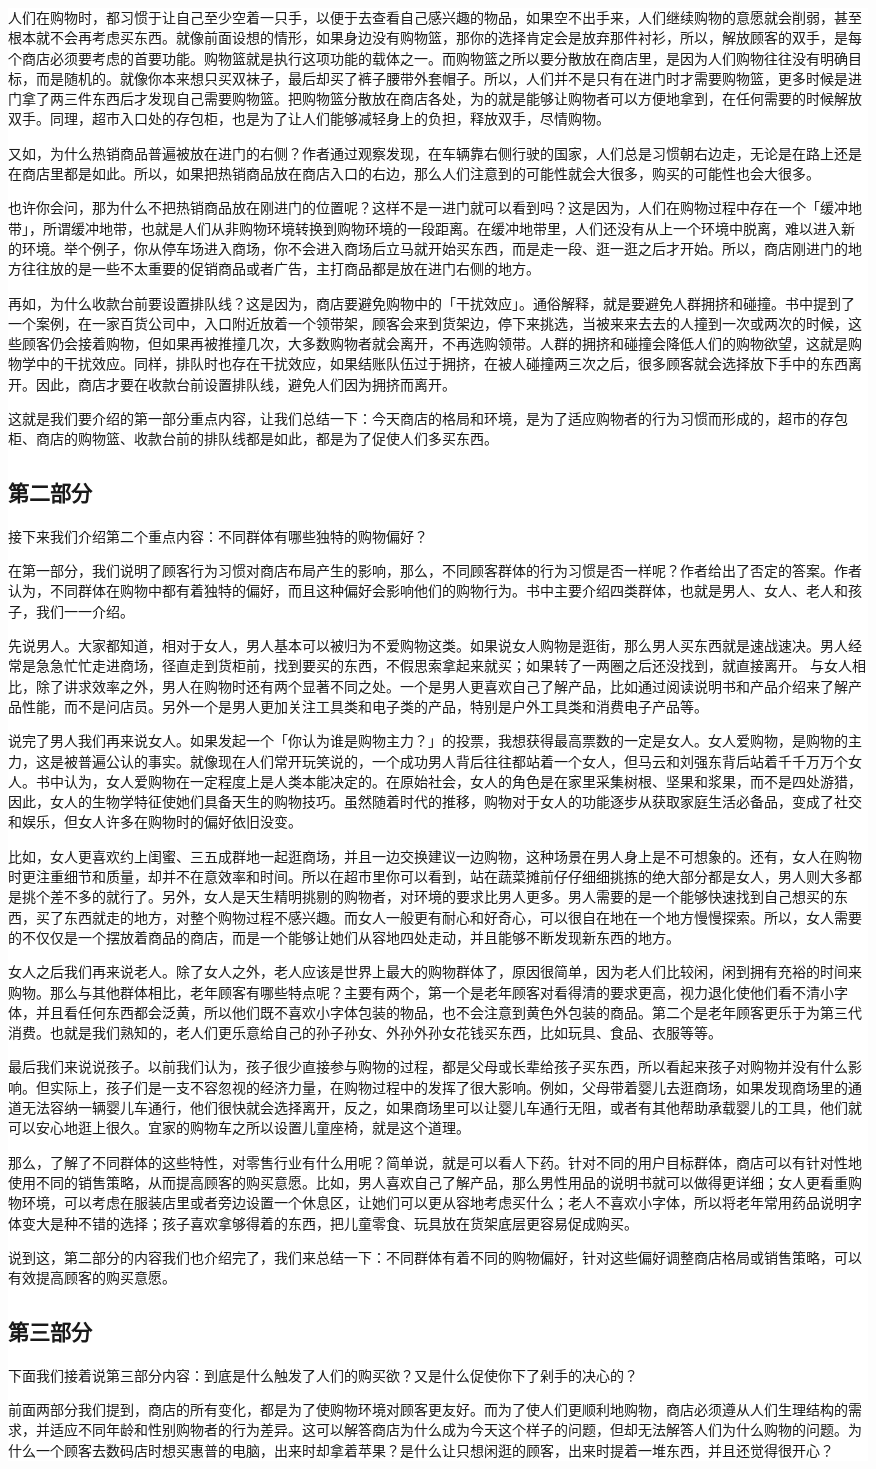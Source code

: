 人们在购物时，都习惯于让自己至少空着一只手，以便于去查看自己感兴趣的物品，如果空不出手来，人们继续购物的意愿就会削弱，甚至根本就不会再考虑买东西。就像前面设想的情形，如果身边没有购物篮，那你的选择肯定会是放弃那件衬衫，所以，解放顾客的双手，是每个商店必须要考虑的首要功能。购物篮就是执行这项功能的载体之一。而购物篮之所以要分散放在商店里，是因为人们购物往往没有明确目标，而是随机的。就像你本来想只买双袜子，最后却买了裤子腰带外套帽子。所以，人们并不是只有在进门时才需要购物篮，更多时候是进门拿了两三件东西后才发现自己需要购物篮。把购物篮分散放在商店各处，为的就是能够让购物者可以方便地拿到，在任何需要的时候解放双手。同理，超市入口处的存包柜，也是为了让人们能够减轻身上的负担，释放双手，尽情购物。

又如，为什么热销商品普遍被放在进门的右侧？作者通过观察发现，在车辆靠右侧行驶的国家，人们总是习惯朝右边走，无论是在路上还是在商店里都是如此。所以，如果把热销商品放在商店入口的右边，那么人们注意到的可能性就会大很多，购买的可能性也会大很多。

也许你会问，那为什么不把热销商品放在刚进门的位置呢？这样不是一进门就可以看到吗？这是因为，人们在购物过程中存在一个「缓冲地带」，所谓缓冲地带，也就是人们从非购物环境转换到购物环境的一段距离。在缓冲地带里，人们还没有从上一个环境中脱离，难以进入新的环境。举个例子，你从停车场进入商场，你不会进入商场后立马就开始买东西，而是走一段、逛一逛之后才开始。所以，商店刚进门的地方往往放的是一些不太重要的促销商品或者广告，主打商品都是放在进门右侧的地方。

再如，为什么收款台前要设置排队线？这是因为，商店要避免购物中的「干扰效应」。通俗解释，就是要避免人群拥挤和碰撞。书中提到了一个案例，在一家百货公司中，入口附近放着一个领带架，顾客会来到货架边，停下来挑选，当被来来去去的人撞到一次或两次的时候，这些顾客仍会接着购物，但如果再被推撞几次，大多数购物者就会离开，不再选购领带。人群的拥挤和碰撞会降低人们的购物欲望，这就是购物学中的干扰效应。同样，排队时也存在干扰效应，如果结账队伍过于拥挤，在被人碰撞两三次之后，很多顾客就会选择放下手中的东西离开。因此，商店才要在收款台前设置排队线，避免人们因为拥挤而离开。

这就是我们要介绍的第一部分重点内容，让我们总结一下：今天商店的格局和环境，是为了适应购物者的行为习惯而形成的，超市的存包柜、商店的购物篮、收款台前的排队线都是如此，都是为了促使人们多买东西。

## 第二部分

接下来我们介绍第二个重点内容：不同群体有哪些独特的购物偏好？

在第一部分，我们说明了顾客行为习惯对商店布局产生的影响，那么，不同顾客群体的行为习惯是否一样呢？作者给出了否定的答案。作者认为，不同群体在购物中都有着独特的偏好，而且这种偏好会影响他们的购物行为。书中主要介绍四类群体，也就是男人、女人、老人和孩子，我们一一介绍。

先说男人。大家都知道，相对于女人，男人基本可以被归为不爱购物这类。如果说女人购物是逛街，那么男人买东西就是速战速决。男人经常是急急忙忙走进商场，径直走到货柜前，找到要买的东西，不假思索拿起来就买；如果转了一两圈之后还没找到，就直接离开。
与女人相比，除了讲求效率之外，男人在购物时还有两个显著不同之处。一个是男人更喜欢自己了解产品，比如通过阅读说明书和产品介绍来了解产品性能，而不是问店员。另外一个是男人更加关注工具类和电子类的产品，特别是户外工具类和消费电子产品等。

说完了男人我们再来说女人。如果发起一个「你认为谁是购物主力？」的投票，我想获得最高票数的一定是女人。女人爱购物，是购物的主力，这是被普遍公认的事实。就像现在人们常开玩笑说的，一个成功男人背后往往都站着一个女人，但马云和刘强东背后站着千千万万个女人。书中认为，女人爱购物在一定程度上是人类本能决定的。在原始社会，女人的角色是在家里采集树根、坚果和浆果，而不是四处游猎，因此，女人的生物学特征使她们具备天生的购物技巧。虽然随着时代的推移，购物对于女人的功能逐步从获取家庭生活必备品，变成了社交和娱乐，但女人许多在购物时的偏好依旧没变。

比如，女人更喜欢约上闺蜜、三五成群地一起逛商场，并且一边交换建议一边购物，这种场景在男人身上是不可想象的。还有，女人在购物时更注重细节和质量，却并不在意效率和时间。所以在超市里你可以看到，站在蔬菜摊前仔仔细细挑拣的绝大部分都是女人，男人则大多都是挑个差不多的就行了。另外，女人是天生精明挑剔的购物者，对环境的要求比男人更多。男人需要的是一个能够快速找到自己想买的东西，买了东西就走的地方，对整个购物过程不感兴趣。而女人一般更有耐心和好奇心，可以很自在地在一个地方慢慢探索。所以，女人需要的不仅仅是一个摆放着商品的商店，而是一个能够让她们从容地四处走动，并且能够不断发现新东西的地方。

女人之后我们再来说老人。除了女人之外，老人应该是世界上最大的购物群体了，原因很简单，因为老人们比较闲，闲到拥有充裕的时间来购物。那么与其他群体相比，老年顾客有哪些特点呢？主要有两个，第一个是老年顾客对看得清的要求更高，视力退化使他们看不清小字体，并且看任何东西都会泛黄，所以他们既不喜欢小字体包装的物品，也不会注意到黄色外包装的商品。第二个是老年顾客更乐于为第三代消费。也就是我们熟知的，老人们更乐意给自己的孙子孙女、外孙外孙女花钱买东西，比如玩具、食品、衣服等等。

最后我们来说说孩子。以前我们认为，孩子很少直接参与购物的过程，都是父母或长辈给孩子买东西，所以看起来孩子对购物并没有什么影响。但实际上，孩子们是一支不容忽视的经济力量，在购物过程中的发挥了很大影响。例如，父母带着婴儿去逛商场，如果发现商场里的通道无法容纳一辆婴儿车通行，他们很快就会选择离开，反之，如果商场里可以让婴儿车通行无阻，或者有其他帮助承载婴儿的工具，他们就可以安心地逛上很久。宜家的购物车之所以设置儿童座椅，就是这个道理。

那么，了解了不同群体的这些特性，对零售行业有什么用呢？简单说，就是可以看人下药。针对不同的用户目标群体，商店可以有针对性地使用不同的销售策略，从而提高顾客的购买意愿。比如，男人喜欢自己了解产品，那么男性用品的说明书就可以做得更详细；女人更看重购物环境，可以考虑在服装店里或者旁边设置一个休息区，让她们可以更从容地考虑买什么；老人不喜欢小字体，所以将老年常用药品说明字体变大是种不错的选择；孩子喜欢拿够得着的东西，把儿童零食、玩具放在货架底层更容易促成购买。

说到这，第二部分的内容我们也介绍完了，我们来总结一下：不同群体有着不同的购物偏好，针对这些偏好调整商店格局或销售策略，可以有效提高顾客的购买意愿。

## 第三部分

下面我们接着说第三部分内容：到底是什么触发了人们的购买欲？又是什么促使你下了剁手的决心的？

前面两部分我们提到，商店的所有变化，都是为了使购物环境对顾客更友好。而为了使人们更顺利地购物，商店必须遵从人们生理结构的需求，并适应不同年龄和性别购物者的行为差异。这可以解答商店为什么成为今天这个样子的问题，但却无法解答人们为什么购物的问题。为什么一个顾客去数码店时想买惠普的电脑，出来时却拿着苹果？是什么让只想闲逛的顾客，出来时提着一堆东西，并且还觉得很开心？
